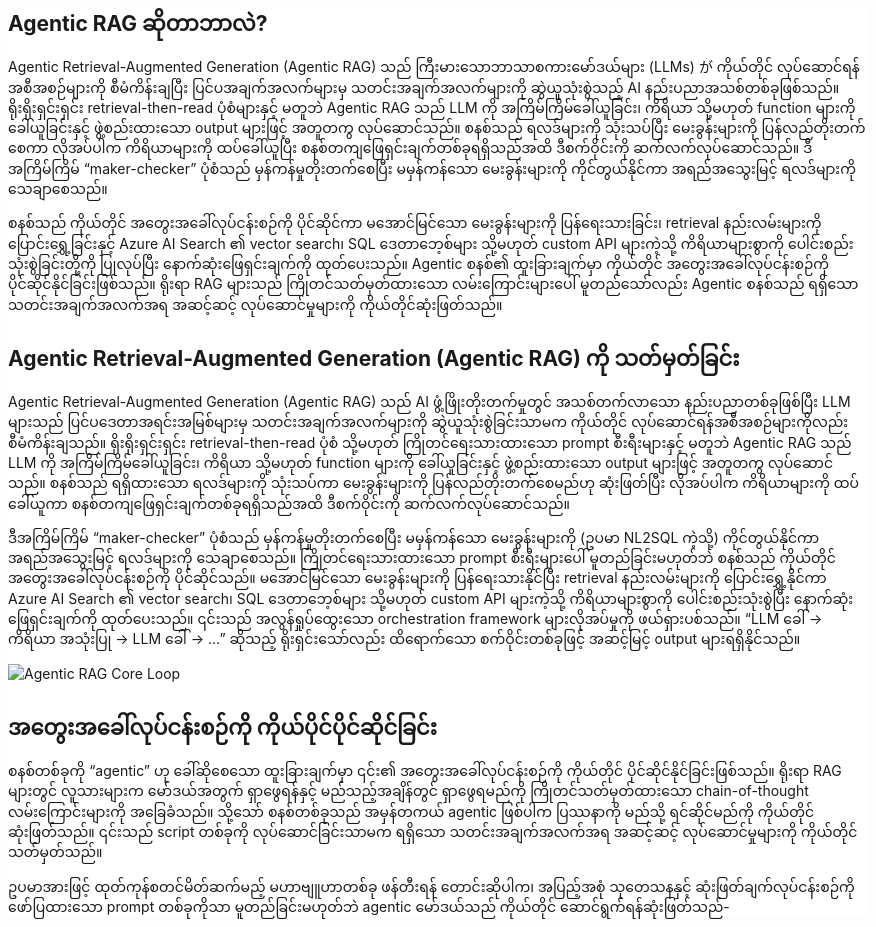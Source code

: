 ## Agentic RAG ဆိုတာဘာလဲ?

Agentic Retrieval-Augmented Generation (Agentic RAG) သည် ကြီးမားသောဘာသာစကားမော်ဒယ်များ (LLMs) が ကိုယ်တိုင် လုပ်ဆောင်ရန်အစီအစဉ်များကို စီမံကိန်းချပြီး ပြင်ပအချက်အလက်များမှ သတင်းအချက်အလက်များကို ဆွဲယူသုံးစွဲသည့် AI နည်းပညာအသစ်တစ်ခုဖြစ်သည်။ ရိုးရိုးရှင်းရှင်း retrieval-then-read ပုံစံများနှင့် မတူဘဲ Agentic RAG သည် LLM ကို အကြိမ်ကြိမ်ခေါ်ယူခြင်း၊ ကိရိယာ သို့မဟုတ် function များကို ခေါ်ယူခြင်းနှင့် ဖွဲ့စည်းထားသော output များဖြင့် အတူတကွ လုပ်ဆောင်သည်။ စနစ်သည် ရလဒ်များကို သုံးသပ်ပြီး မေးခွန်းများကို ပြန်လည်တိုးတက်စေကာ လိုအပ်ပါက ကိရိယာများကို ထပ်ခေါ်ယူပြီး စနစ်တကျဖြေရှင်းချက်တစ်ခုရရှိသည်အထိ ဒီစက်ဝိုင်းကို ဆက်လက်လုပ်ဆောင်သည်။ ဒီအကြိမ်ကြိမ် “maker-checker” ပုံစံသည် မှန်ကန်မှုတိုးတက်စေပြီး မမှန်ကန်သော မေးခွန်းများကို ကိုင်တွယ်နိုင်ကာ အရည်အသွေးမြင့် ရလဒ်များကို သေချာစေသည်။

စနစ်သည် ကိုယ်တိုင် အတွေးအခေါ်လုပ်ငန်းစဉ်ကို ပိုင်ဆိုင်ကာ မအောင်မြင်သော မေးခွန်းများကို ပြန်ရေးသားခြင်း၊ retrieval နည်းလမ်းများကို ပြောင်းရွှေ့ခြင်းနှင့် Azure AI Search ၏ vector search၊ SQL ဒေတာဘေ့စ်များ သို့မဟုတ် custom API များကဲ့သို့ ကိရိယာများစွာကို ပေါင်းစည်းသုံးစွဲခြင်းတို့ကို ပြုလုပ်ပြီး နောက်ဆုံးဖြေရှင်းချက်ကို ထုတ်ပေးသည်။ Agentic စနစ်၏ ထူးခြားချက်မှာ ကိုယ်တိုင် အတွေးအခေါ်လုပ်ငန်းစဉ်ကို ပိုင်ဆိုင်နိုင်ခြင်းဖြစ်သည်။ ရိုးရာ RAG များသည် ကြိုတင်သတ်မှတ်ထားသော လမ်းကြောင်းများပေါ် မူတည်သော်လည်း Agentic စနစ်သည် ရရှိသော သတင်းအချက်အလက်အရ အဆင့်ဆင့် လုပ်ဆောင်မှုများကို ကိုယ်တိုင်ဆုံးဖြတ်သည်။

## Agentic Retrieval-Augmented Generation (Agentic RAG) ကို သတ်မှတ်ခြင်း

Agentic Retrieval-Augmented Generation (Agentic RAG) သည် AI ဖွံ့ဖြိုးတိုးတက်မှုတွင် အသစ်တက်လာသော နည်းပညာတစ်ခုဖြစ်ပြီး LLM များသည် ပြင်ပဒေတာအရင်းအမြစ်များမှ သတင်းအချက်အလက်များကို ဆွဲယူသုံးစွဲခြင်းသာမက ကိုယ်တိုင် လုပ်ဆောင်ရန်အစီအစဉ်များကိုလည်း စီမံကိန်းချသည်။ ရိုးရိုးရှင်းရှင်း retrieval-then-read ပုံစံ သို့မဟုတ် ကြိုတင်ရေးသားထားသော prompt စီးရီးများနှင့် မတူဘဲ Agentic RAG သည် LLM ကို အကြိမ်ကြိမ်ခေါ်ယူခြင်း၊ ကိရိယာ သို့မဟုတ် function များကို ခေါ်ယူခြင်းနှင့် ဖွဲ့စည်းထားသော output များဖြင့် အတူတကွ လုပ်ဆောင်သည်။ စနစ်သည် ရရှိထားသော ရလဒ်များကို သုံးသပ်ကာ မေးခွန်းများကို ပြန်လည်တိုးတက်စေမည်ဟု ဆုံးဖြတ်ပြီး လိုအပ်ပါက ကိရိယာများကို ထပ်ခေါ်ယူကာ စနစ်တကျဖြေရှင်းချက်တစ်ခုရရှိသည်အထိ ဒီစက်ဝိုင်းကို ဆက်လက်လုပ်ဆောင်သည်။

ဒီအကြိမ်ကြိမ် “maker-checker” ပုံစံသည် မှန်ကန်မှုတိုးတက်စေပြီး မမှန်ကန်သော မေးခွန်းများကို (ဥပမာ NL2SQL ကဲ့သို့) ကိုင်တွယ်နိုင်ကာ အရည်အသွေးမြင့် ရလဒ်များကို သေချာစေသည်။ ကြိုတင်ရေးသားထားသော prompt စီးရီးများပေါ် မူတည်ခြင်းမဟုတ်ဘဲ စနစ်သည် ကိုယ်တိုင် အတွေးအခေါ်လုပ်ငန်းစဉ်ကို ပိုင်ဆိုင်သည်။ မအောင်မြင်သော မေးခွန်းများကို ပြန်ရေးသားနိုင်ပြီး retrieval နည်းလမ်းများကို ပြောင်းရွှေ့နိုင်ကာ Azure AI Search ၏ vector search၊ SQL ဒေတာဘေ့စ်များ သို့မဟုတ် custom API များကဲ့သို့ ကိရိယာများစွာကို ပေါင်းစည်းသုံးစွဲပြီး နောက်ဆုံးဖြေရှင်းချက်ကို ထုတ်ပေးသည်။ ၎င်းသည် အလွန်ရှုပ်ထွေးသော orchestration framework များလိုအပ်မှုကို ဖယ်ရှားပစ်သည်။ “LLM ခေါ် → ကိရိယာ အသုံးပြု → LLM ခေါ် → …” ဆိုသည့် ရိုးရှင်းသော်လည်း ထိရောက်သော စက်ဝိုင်းတစ်ခုဖြင့် အဆင့်မြင့် output များရရှိနိုင်သည်။

![Agentic RAG Core Loop](../../../translated_images/agentic-rag-core-loop.c8f4b85c26920f71ed181ebb14001ac7aae47c0b0af237edcf71898645a62db3.my.png)

## အတွေးအခေါ်လုပ်ငန်းစဉ်ကို ကိုယ်ပိုင်ပိုင်ဆိုင်ခြင်း

စနစ်တစ်ခုကို “agentic” ဟု ခေါ်ဆိုစေသော ထူးခြားချက်မှာ ၎င်း၏ အတွေးအခေါ်လုပ်ငန်းစဉ်ကို ကိုယ်တိုင် ပိုင်ဆိုင်နိုင်ခြင်းဖြစ်သည်။ ရိုးရာ RAG များတွင် လူသားများက မော်ဒယ်အတွက် ရှာဖွေရန်နှင့် မည်သည့်အချိန်တွင် ရှာဖွေရမည်ကို ကြိုတင်သတ်မှတ်ထားသော chain-of-thought လမ်းကြောင်းများကို အခြေခံသည်။ သို့သော် စနစ်တစ်ခုသည် အမှန်တကယ် agentic ဖြစ်ပါက ပြဿနာကို မည်သို့ ရင်ဆိုင်မည်ကို ကိုယ်တိုင်ဆုံးဖြတ်သည်။ ၎င်းသည် script တစ်ခုကို လုပ်ဆောင်ခြင်းသာမက ရရှိသော သတင်းအချက်အလက်အရ အဆင့်ဆင့် လုပ်ဆောင်မှုများကို ကိုယ်တိုင် သတ်မှတ်သည်။

ဥပမာအားဖြင့် ထုတ်ကုန်စတင်မိတ်ဆက်မည့် မဟာဗျူဟာတစ်ခု ဖန်တီးရန် တောင်းဆိုပါက၊ အပြည့်အစုံ သုတေသနနှင့် ဆုံးဖြတ်ချက်လုပ်ငန်းစဉ်ကို ဖော်ပြထားသော prompt တစ်ခုကိုသာ မူတည်ခြင်းမဟုတ်ဘဲ agentic မော်ဒယ်သည် ကိုယ်တိုင် ဆောင်ရွက်ရန်ဆုံးဖြတ်သည်-
